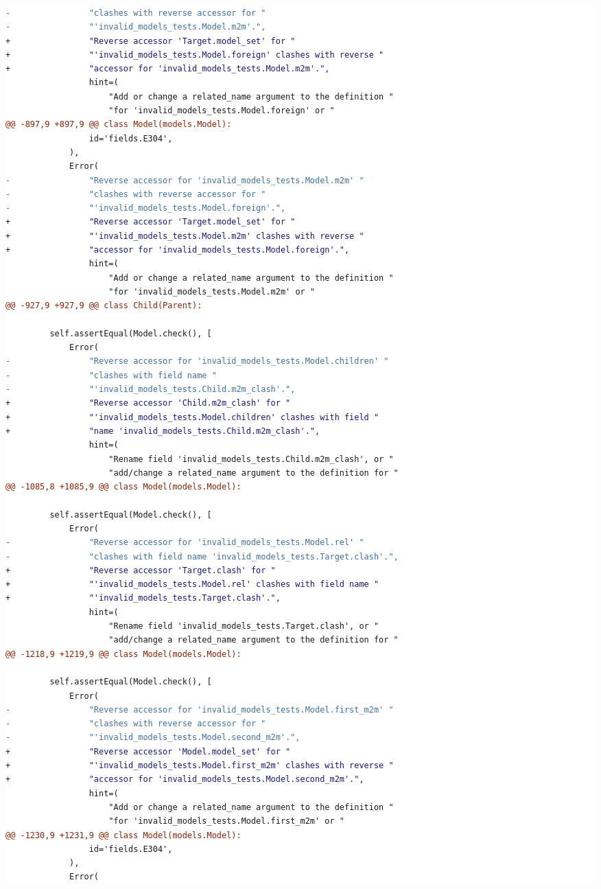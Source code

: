 ```diff
-                "clashes with reverse accessor for "
-                "'invalid_models_tests.Model.m2m'.",
+                "Reverse accessor 'Target.model_set' for "
+                "'invalid_models_tests.Model.foreign' clashes with reverse "
+                "accessor for 'invalid_models_tests.Model.m2m'.",
                 hint=(
                     "Add or change a related_name argument to the definition "
                     "for 'invalid_models_tests.Model.foreign' or "
@@ -897,9 +897,9 @@ class Model(models.Model):
                 id='fields.E304',
             ),
             Error(
-                "Reverse accessor for 'invalid_models_tests.Model.m2m' "
-                "clashes with reverse accessor for "
-                "'invalid_models_tests.Model.foreign'.",
+                "Reverse accessor 'Target.model_set' for "
+                "'invalid_models_tests.Model.m2m' clashes with reverse "
+                "accessor for 'invalid_models_tests.Model.foreign'.",
                 hint=(
                     "Add or change a related_name argument to the definition "
                     "for 'invalid_models_tests.Model.m2m' or "
@@ -927,9 +927,9 @@ class Child(Parent):
 
         self.assertEqual(Model.check(), [
             Error(
-                "Reverse accessor for 'invalid_models_tests.Model.children' "
-                "clashes with field name "
-                "'invalid_models_tests.Child.m2m_clash'.",
+                "Reverse accessor 'Child.m2m_clash' for "
+                "'invalid_models_tests.Model.children' clashes with field "
+                "name 'invalid_models_tests.Child.m2m_clash'.",
                 hint=(
                     "Rename field 'invalid_models_tests.Child.m2m_clash', or "
                     "add/change a related_name argument to the definition for "
@@ -1085,8 +1085,9 @@ class Model(models.Model):
 
         self.assertEqual(Model.check(), [
             Error(
-                "Reverse accessor for 'invalid_models_tests.Model.rel' "
-                "clashes with field name 'invalid_models_tests.Target.clash'.",
+                "Reverse accessor 'Target.clash' for "
+                "'invalid_models_tests.Model.rel' clashes with field name "
+                "'invalid_models_tests.Target.clash'.",
                 hint=(
                     "Rename field 'invalid_models_tests.Target.clash', or "
                     "add/change a related_name argument to the definition for "
@@ -1218,9 +1219,9 @@ class Model(models.Model):
 
         self.assertEqual(Model.check(), [
             Error(
-                "Reverse accessor for 'invalid_models_tests.Model.first_m2m' "
-                "clashes with reverse accessor for "
-                "'invalid_models_tests.Model.second_m2m'.",
+                "Reverse accessor 'Model.model_set' for "
+                "'invalid_models_tests.Model.first_m2m' clashes with reverse "
+                "accessor for 'invalid_models_tests.Model.second_m2m'.",
                 hint=(
                     "Add or change a related_name argument to the definition "
                     "for 'invalid_models_tests.Model.first_m2m' or "
@@ -1230,9 +1231,9 @@ class Model(models.Model):
                 id='fields.E304',
             ),
             Error(
```